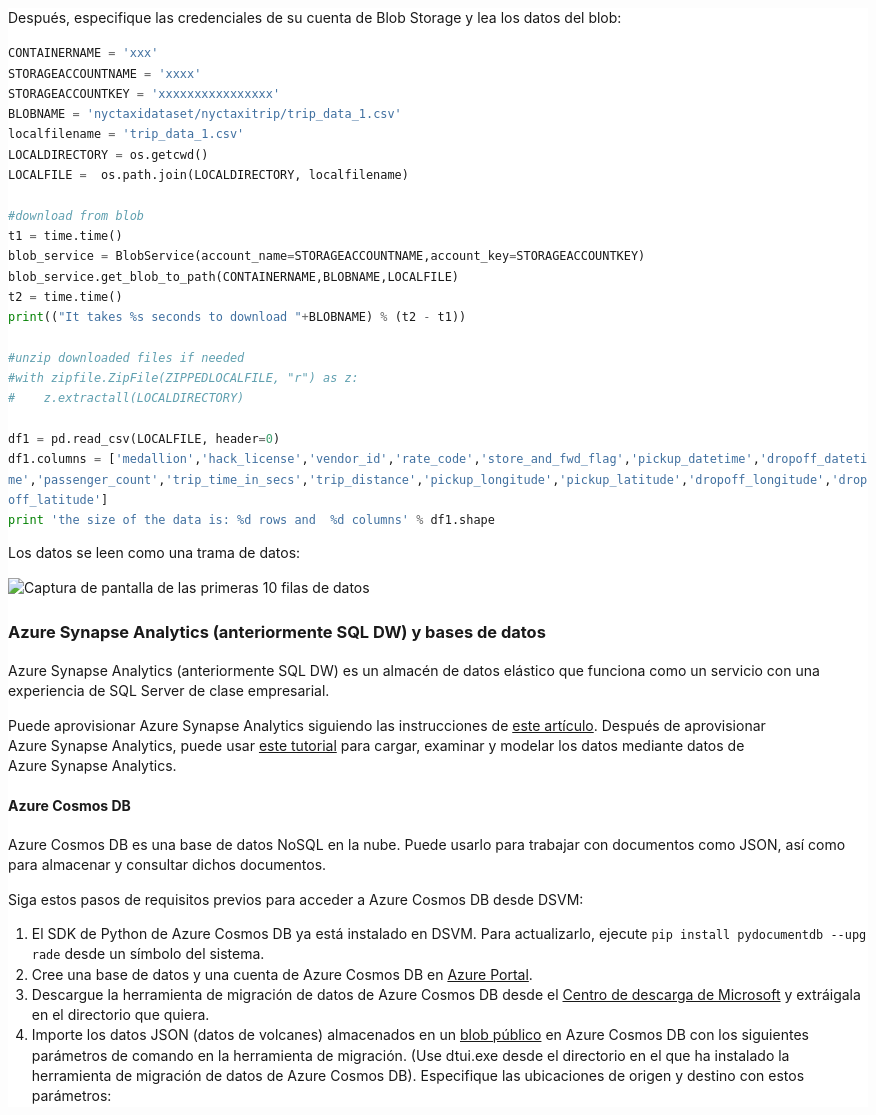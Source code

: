 Después, especifique las credenciales de su cuenta de Blob Storage y lea los datos del blob:

```python
CONTAINERNAME = 'xxx'
STORAGEACCOUNTNAME = 'xxxx'
STORAGEACCOUNTKEY = 'xxxxxxxxxxxxxxxx'
BLOBNAME = 'nyctaxidataset/nyctaxitrip/trip_data_1.csv'
localfilename = 'trip_data_1.csv'
LOCALDIRECTORY = os.getcwd()
LOCALFILE =  os.path.join(LOCALDIRECTORY, localfilename)

#download from blob
t1 = time.time()
blob_service = BlobService(account_name=STORAGEACCOUNTNAME,account_key=STORAGEACCOUNTKEY)
blob_service.get_blob_to_path(CONTAINERNAME,BLOBNAME,LOCALFILE)
t2 = time.time()
print(("It takes %s seconds to download "+BLOBNAME) % (t2 - t1))

#unzip downloaded files if needed
#with zipfile.ZipFile(ZIPPEDLOCALFILE, "r") as z:
#    z.extractall(LOCALDIRECTORY)

df1 = pd.read_csv(LOCALFILE, header=0)
df1.columns = ['medallion','hack_license','vendor_id','rate_code','store_and_fwd_flag','pickup_datetime','dropoff_datetime','passenger_count','trip_time_in_secs','trip_distance','pickup_longitude','pickup_latitude','dropoff_longitude','dropoff_latitude']
print 'the size of the data is: %d rows and  %d columns' % df1.shape
```

Los datos se leen como una trama de datos:

![Captura de pantalla de las primeras 10 filas de datos](./media/vm-do-ten-things/IPNB_data_readin.png)


### <a name="azure-synapse-analytics-formerly-sql-dw-and-databases"></a>Azure Synapse Analytics (anteriormente SQL DW) y bases de datos
Azure Synapse Analytics (anteriormente SQL DW) es un almacén de datos elástico que funciona como un servicio con una experiencia de SQL Server de clase empresarial.

Puede aprovisionar Azure Synapse Analytics siguiendo las instrucciones de [este artículo](../../synapse-analytics/sql-data-warehouse/create-data-warehouse-portal.md). Después de aprovisionar Azure Synapse Analytics, puede usar [este tutorial](../team-data-science-process/sqldw-walkthrough.md) para cargar, examinar y modelar los datos mediante datos de Azure Synapse Analytics.

#### <a name="azure-cosmos-db"></a>Azure Cosmos DB
Azure Cosmos DB es una base de datos NoSQL en la nube. Puede usarlo para trabajar con documentos como JSON, así como para almacenar y consultar dichos documentos.

Siga estos pasos de requisitos previos para acceder a Azure Cosmos DB desde DSVM:

1. El SDK de Python de Azure Cosmos DB ya está instalado en DSVM. Para actualizarlo, ejecute ```pip install pydocumentdb --upgrade``` desde un símbolo del sistema.
2. Cree una base de datos y una cuenta de Azure Cosmos DB en [Azure Portal](https://portal.azure.com).
3. Descargue la herramienta de migración de datos de Azure Cosmos DB desde el [Centro de descarga de Microsoft](https://www.microsoft.com/download/details.aspx?id=53595) y extráigala en el directorio que quiera.
4. Importe los datos JSON (datos de volcanes) almacenados en un [blob público](https://data.humdata.org/dataset/a60ac839-920d-435a-bf7d-25855602699d/resource/7234d067-2d74-449a-9c61-22ae6d98d928/download/volcano.json) en Azure Cosmos DB con los siguientes parámetros de comando en la herramienta de migración. (Use dtui.exe desde el directorio en el que ha instalado la herramienta de migración de datos de Azure Cosmos DB). Especifique las ubicaciones de origen y destino con estos parámetros:
   